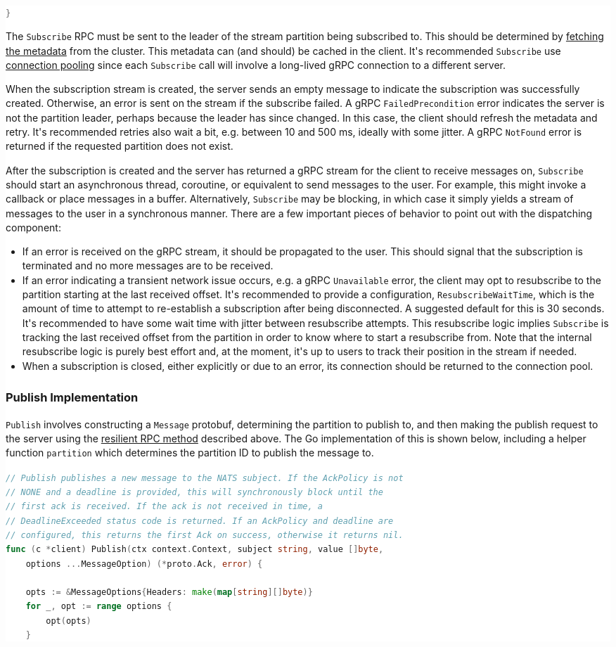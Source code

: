 ```go
}
```

The `Subscribe` RPC must be sent to the leader of the stream partition being
subscribed to. This should be determined by [fetching the
metadata](#fetchmetadata) from the cluster. This metadata can (and should) be
cached in the client. It's recommended `Subscribe` use [connection
pooling](#connection-pooling) since each `Subscribe` call will involve a
long-lived gRPC connection to a different server.

When the subscription stream is created, the server sends an empty message to
indicate the subscription was successfully created. Otherwise, an error is sent
on the stream if the subscribe failed. A gRPC `FailedPrecondition` error
indicates the server is not the partition leader, perhaps because the leader
has since changed. In this case, the client should refresh the metadata and
retry. It's recommended retries also wait a bit, e.g. between 10 and 500 ms,
ideally with some jitter. A gRPC `NotFound` error is returned if the requested
partition does not exist.

After the subscription is created and the server has returned a gRPC stream for
the client to receive messages on, `Subscribe` should start an asynchronous
thread, coroutine, or equivalent to send messages to the user. For example,
this might invoke a callback or place messages in a buffer. Alternatively,
`Subscribe` may be blocking, in which case it simply yields a stream of
messages to the user in a synchronous manner. There are a few important pieces
of behavior to point out with the dispatching component:

- If an error is received on the gRPC stream, it should be propagated to the
  user. This should signal that the subscription is terminated and no more
  messages are to be received.
- If an error indicating a transient network issue occurs, e.g. a gRPC
  `Unavailable` error, the client may opt to resubscribe to the partition
  starting at the last received offset. It's recommended to provide a
  configuration, `ResubscribeWaitTime`, which is the amount of time to attempt
  to re-establish a subscription after being disconnected. A suggested default
  for this is 30 seconds. It's recommended to have some wait time with jitter
  between resubscribe attempts. This resubscribe logic implies `Subscribe` is
  tracking the last received offset from the partition in order to know where
  to start a resubscribe from. Note that the internal resubscribe logic is
  purely best effort and, at the moment, it's up to users to track their
  position in the stream if needed.
- When a subscription is closed, either explicitly or due to an error, its
  connection should be returned to the connection pool.

### Publish Implementation

`Publish` involves constructing a `Message` protobuf, determining the partition
to publish to, and then making the publish request to the server using the
[resilient RPC method](#rpcs) described above. The Go implementation of this is
shown below, including a helper function `partition` which determines the
partition ID to publish the message to.

```go
// Publish publishes a new message to the NATS subject. If the AckPolicy is not
// NONE and a deadline is provided, this will synchronously block until the
// first ack is received. If the ack is not received in time, a
// DeadlineExceeded status code is returned. If an AckPolicy and deadline are
// configured, this returns the first Ack on success, otherwise it returns nil.
func (c *client) Publish(ctx context.Context, subject string, value []byte,
	options ...MessageOption) (*proto.Ack, error) {

	opts := &MessageOptions{Headers: make(map[string][]byte)}
	for _, opt := range options {
		opt(opts)
	}

```